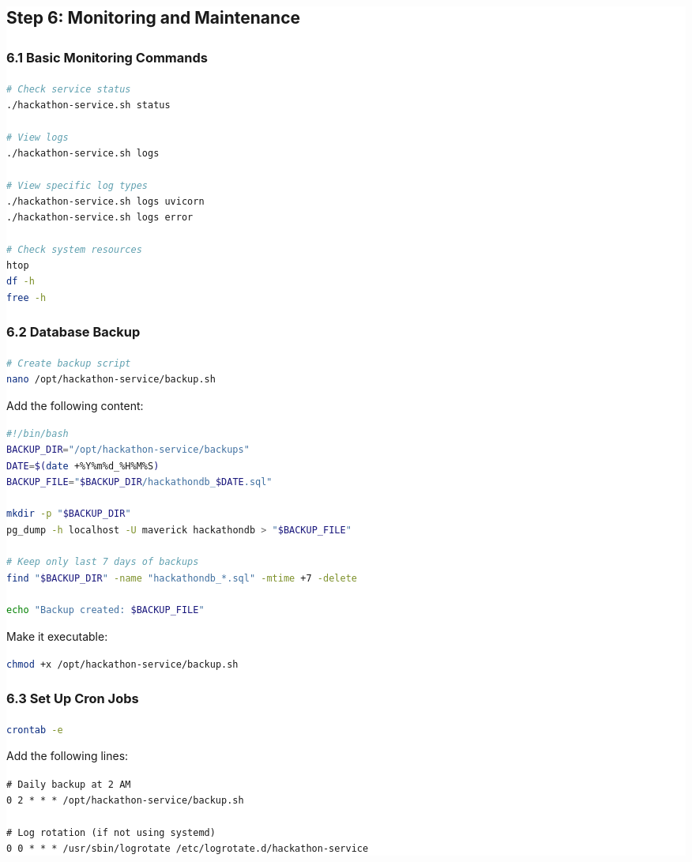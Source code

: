 ## Step 6: Monitoring and Maintenance

### 6.1 Basic Monitoring Commands
```bash
# Check service status
./hackathon-service.sh status

# View logs
./hackathon-service.sh logs

# View specific log types
./hackathon-service.sh logs uvicorn
./hackathon-service.sh logs error

# Check system resources
htop
df -h
free -h
```

### 6.2 Database Backup
```bash
# Create backup script
nano /opt/hackathon-service/backup.sh
```

Add the following content:
```bash
#!/bin/bash
BACKUP_DIR="/opt/hackathon-service/backups"
DATE=$(date +%Y%m%d_%H%M%S)
BACKUP_FILE="$BACKUP_DIR/hackathondb_$DATE.sql"

mkdir -p "$BACKUP_DIR"
pg_dump -h localhost -U maverick hackathondb > "$BACKUP_FILE"

# Keep only last 7 days of backups
find "$BACKUP_DIR" -name "hackathondb_*.sql" -mtime +7 -delete

echo "Backup created: $BACKUP_FILE"
```

Make it executable:
```bash
chmod +x /opt/hackathon-service/backup.sh
```

### 6.3 Set Up Cron Jobs
```bash
crontab -e
```

Add the following lines:
```cron
# Daily backup at 2 AM
0 2 * * * /opt/hackathon-service/backup.sh

# Log rotation (if not using systemd)
0 0 * * * /usr/sbin/logrotate /etc/logrotate.d/hackathon-service
```
